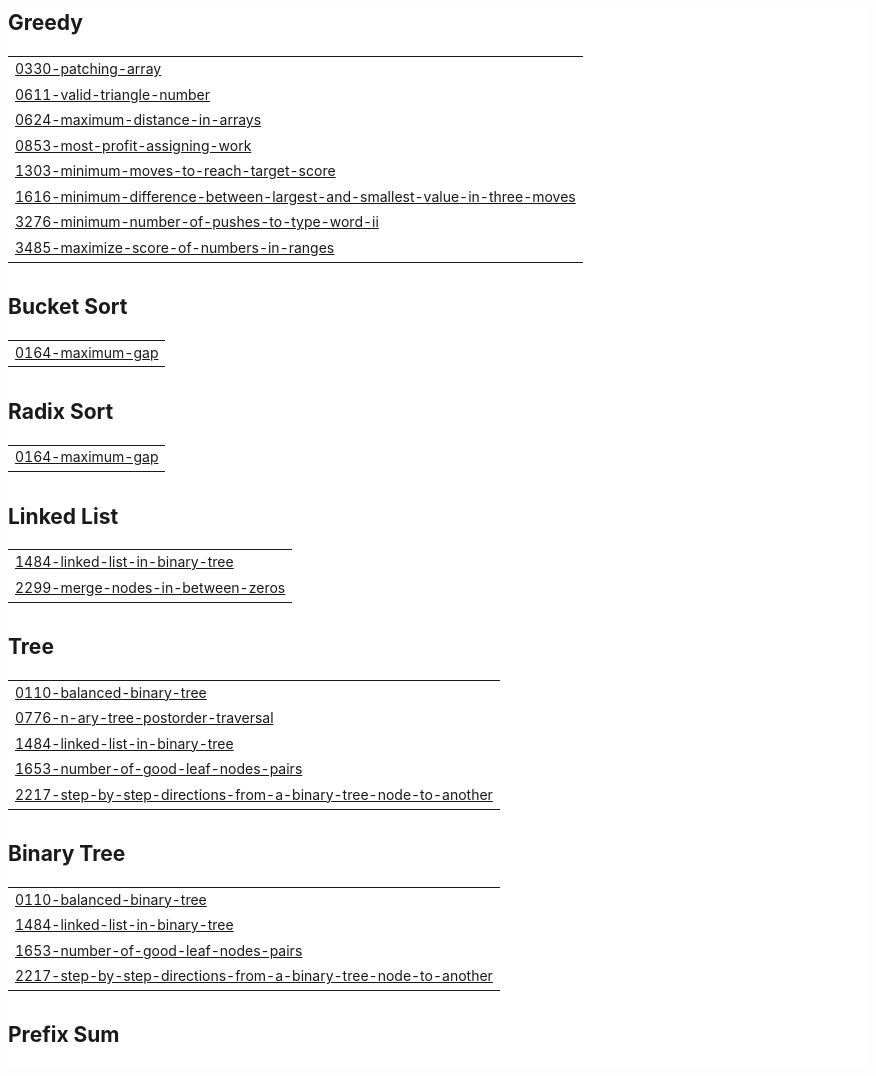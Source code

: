 ## Greedy
|  |
| ------- |
| [0330-patching-array](https://github.com/Hiwot2127/Competitive_Programming/tree/master/0330-patching-array) |
| [0611-valid-triangle-number](https://github.com/Hiwot2127/Competitive_Programming/tree/master/0611-valid-triangle-number) |
| [0624-maximum-distance-in-arrays](https://github.com/Hiwot2127/Competitive_Programming/tree/master/0624-maximum-distance-in-arrays) |
| [0853-most-profit-assigning-work](https://github.com/Hiwot2127/Competitive_Programming/tree/master/0853-most-profit-assigning-work) |
| [1303-minimum-moves-to-reach-target-score](https://github.com/Hiwot2127/Competitive_Programming/tree/master/1303-minimum-moves-to-reach-target-score) |
| [1616-minimum-difference-between-largest-and-smallest-value-in-three-moves](https://github.com/Hiwot2127/Competitive_Programming/tree/master/1616-minimum-difference-between-largest-and-smallest-value-in-three-moves) |
| [3276-minimum-number-of-pushes-to-type-word-ii](https://github.com/Hiwot2127/Competitive_Programming/tree/master/3276-minimum-number-of-pushes-to-type-word-ii) |
| [3485-maximize-score-of-numbers-in-ranges](https://github.com/Hiwot2127/Competitive_Programming/tree/master/3485-maximize-score-of-numbers-in-ranges) |
## Bucket Sort
|  |
| ------- |
| [0164-maximum-gap](https://github.com/Hiwot2127/Competitive_Programming/tree/master/0164-maximum-gap) |
## Radix Sort
|  |
| ------- |
| [0164-maximum-gap](https://github.com/Hiwot2127/Competitive_Programming/tree/master/0164-maximum-gap) |
## Linked List
|  |
| ------- |
| [1484-linked-list-in-binary-tree](https://github.com/Hiwot2127/Competitive_Programming/tree/master/1484-linked-list-in-binary-tree) |
| [2299-merge-nodes-in-between-zeros](https://github.com/Hiwot2127/Competitive_Programming/tree/master/2299-merge-nodes-in-between-zeros) |
## Tree
|  |
| ------- |
| [0110-balanced-binary-tree](https://github.com/Hiwot2127/Competitive_Programming/tree/master/0110-balanced-binary-tree) |
| [0776-n-ary-tree-postorder-traversal](https://github.com/Hiwot2127/Competitive_Programming/tree/master/0776-n-ary-tree-postorder-traversal) |
| [1484-linked-list-in-binary-tree](https://github.com/Hiwot2127/Competitive_Programming/tree/master/1484-linked-list-in-binary-tree) |
| [1653-number-of-good-leaf-nodes-pairs](https://github.com/Hiwot2127/Competitive_Programming/tree/master/1653-number-of-good-leaf-nodes-pairs) |
| [2217-step-by-step-directions-from-a-binary-tree-node-to-another](https://github.com/Hiwot2127/Competitive_Programming/tree/master/2217-step-by-step-directions-from-a-binary-tree-node-to-another) |
## Binary Tree
|  |
| ------- |
| [0110-balanced-binary-tree](https://github.com/Hiwot2127/Competitive_Programming/tree/master/0110-balanced-binary-tree) |
| [1484-linked-list-in-binary-tree](https://github.com/Hiwot2127/Competitive_Programming/tree/master/1484-linked-list-in-binary-tree) |
| [1653-number-of-good-leaf-nodes-pairs](https://github.com/Hiwot2127/Competitive_Programming/tree/master/1653-number-of-good-leaf-nodes-pairs) |
| [2217-step-by-step-directions-from-a-binary-tree-node-to-another](https://github.com/Hiwot2127/Competitive_Programming/tree/master/2217-step-by-step-directions-from-a-binary-tree-node-to-another) |
## Prefix Sum
|  |
| ------- |